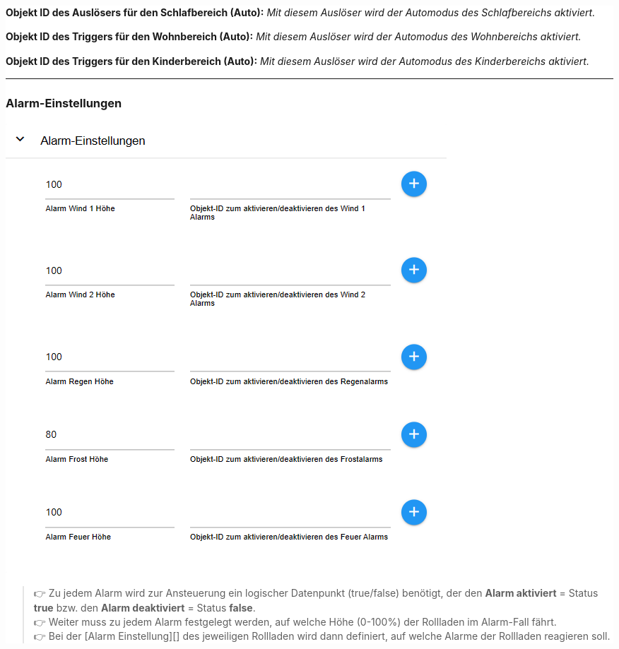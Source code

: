 
**Objekt ID des Auslösers für den Schlafbereich (Auto):** *Mit diesem Auslöser wird der Automodus des Schlafbereichs aktiviert.*

**Objekt ID des Triggers für den Wohnbereich (Auto):** *Mit diesem Auslöser wird der Automodus des Wohnbereichs aktiviert.*

**Objekt ID des Triggers für den Kinderbereich (Auto):** *Mit diesem Auslöser wird der Automodus des Kinderbereichs aktiviert.*

---
### Alarm-Einstellungen

![extraSettingsAlarm](img/ExtraSettingsAlarm.png)

>:point_right: Zu jedem Alarm wird zur Ansteuerung ein logischer Datenpunkt (true/false) benötigt, 
> der den **Alarm aktiviert** = Status **true** bzw. den **Alarm deaktiviert** = Status **false**.  
>:point_right: Weiter muss zu jedem Alarm festgelegt werden, auf welche Höhe (0-100%) der Rollladen im Alarm-Fall fährt.  
>:point_right: Bei der [Alarm Einstellung][] des jeweiligen Rollladen wird dann definiert, auf welche Alarme der 
Rollladen reagieren soll.  
